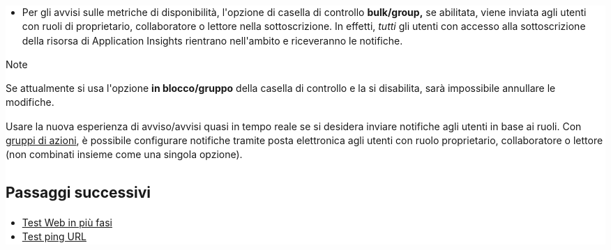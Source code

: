 * Per gli avvisi sulle metriche di disponibilità, l'opzione di casella di controllo **bulk/group,** se abilitata, viene inviata agli utenti con ruoli di proprietario, collaboratore o lettore nella sottoscrizione. In effetti, _tutti_ gli utenti con accesso alla sottoscrizione della risorsa di Application Insights rientrano nell'ambito e riceveranno le notifiche. 

> [!NOTE]
> Se attualmente si usa l'opzione **in blocco/gruppo** della casella di controllo e la si disabilita, sarà impossibile annullare le modifiche.

Usare la nuova esperienza di avviso/avvisi quasi in tempo reale se si desidera inviare notifiche agli utenti in base ai ruoli. Con [gruppi di azioni](../platform/action-groups.md), è possibile configurare notifiche tramite posta elettronica agli utenti con ruolo proprietario, collaboratore o lettore (non combinati insieme come una singola opzione).

## <a name="next-steps"></a>Passaggi successivi

* [Test Web in più fasi](availability-multistep.md)
* [Test ping URL](monitor-web-app-availability.md)
